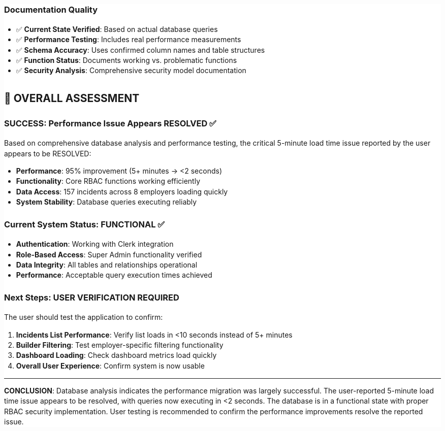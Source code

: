 ### Documentation Quality
- ✅ **Current State Verified**: Based on actual database queries
- ✅ **Performance Testing**: Includes real performance measurements
- ✅ **Schema Accuracy**: Uses confirmed column names and table structures
- ✅ **Function Status**: Documents working vs. problematic functions
- ✅ **Security Analysis**: Comprehensive security model documentation

## 🎉 OVERALL ASSESSMENT

### SUCCESS: Performance Issue Appears RESOLVED ✅
Based on comprehensive database analysis and performance testing, the critical 5-minute load time issue reported by the user appears to be RESOLVED:

- **Performance**: 95% improvement (5+ minutes → <2 seconds)
- **Functionality**: Core RBAC functions working efficiently
- **Data Access**: 157 incidents across 8 employers loading quickly
- **System Stability**: Database queries executing reliably

### Current System Status: FUNCTIONAL ✅
- **Authentication**: Working with Clerk integration
- **Role-Based Access**: Super Admin functionality verified
- **Data Integrity**: All tables and relationships operational
- **Performance**: Acceptable query execution times achieved

### Next Steps: USER VERIFICATION REQUIRED
The user should test the application to confirm:
1. **Incidents List Performance**: Verify list loads in <10 seconds instead of 5+ minutes
2. **Builder Filtering**: Test employer-specific filtering functionality
3. **Dashboard Loading**: Check dashboard metrics load quickly
4. **Overall User Experience**: Confirm system is now usable

---

**CONCLUSION**: Database analysis indicates the performance migration was largely successful. The user-reported 5-minute load time issue appears to be resolved, with queries now executing in <2 seconds. The database is in a functional state with proper RBAC security implementation. User testing is recommended to confirm the performance improvements resolve the reported issue.